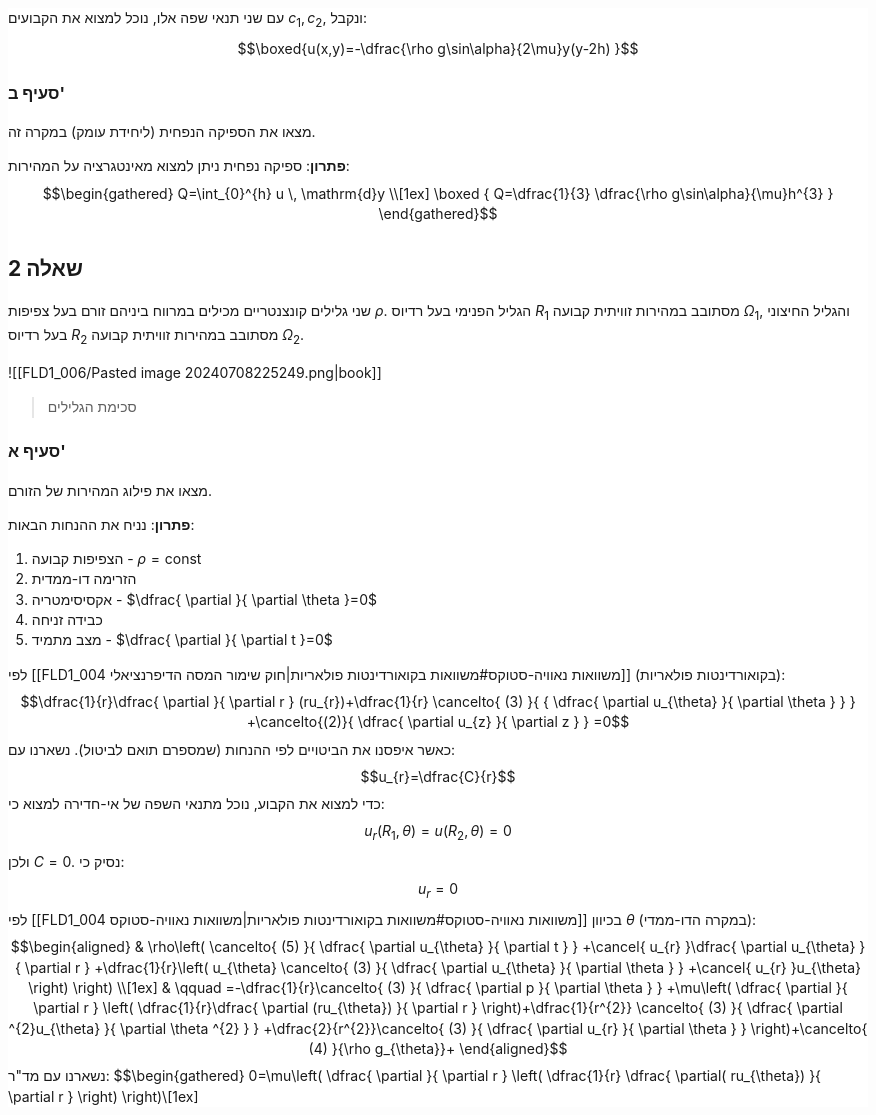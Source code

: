 
עם שני תנאי שפה אלו, נוכל למצוא את הקבועים ${c}_{1},{c}_{2}$, ונקבל:
$$\boxed{u(x,y)=-\dfrac{\rho g\sin\alpha}{2\mu}y(y-2h) }$$
### סעיף ב'
מצאו את הספיקה הנפחית (ליחידת עומק) במקרה זה.

**פתרון**:
ספיקה נפחית ניתן למצוא מאינטגרציה על המהירות:
$$\begin{gathered}
Q=\int_{0}^{h} u \, \mathrm{d}y  \\[1ex]
\boxed {
Q=\dfrac{1}{3} \dfrac{\rho g\sin\alpha}{\mu}h^{3}
 }
\end{gathered}$$


## שאלה 2
שני גלילים קונצנטריים מכילים במרווח ביניהם זורם בעל צפיפות $\rho$. הגליל הפנימי בעל רדיוס ${R}_{1}$ מסתובב במהירות זוויתית קבועה $\Omega_{1}$, והגליל החיצוני בעל רדיוס ${R}_{2}$ מסתובב במהירות זוויתית קבועה ${\Omega}_{2}$.

![[FLD1_006/Pasted image 20240708225249.png|book]]
>סכימת הגלילים


### סעיף א'
מצאו את פילוג המהירות של הזורם.

**פתרון**:
נניח את ההנחות הבאות:
1. הצפיפות קבועה - $\rho=\text{const}$
2. הזרימה דו-ממדית
3. אקסיסימטריה - $\dfrac{ \partial  }{ \partial \theta }=0$
4. כבידה זניחה
5. מצב מתמיד - $\dfrac{ \partial  }{ \partial t }=0$

לפי [[FLD1_004 משוואות נאוויה-סטוקס#משוואות בקואורדינטות פולאריות|חוק שימור המסה הדיפרנציאלי]] (בקואורדינטות פולאריות):
$$\dfrac{1}{r}\dfrac{ \partial  }{ \partial r } (ru_{r})+\dfrac{1}{r} \cancelto{ (3) }{ { \dfrac{ \partial u_{\theta} }{ \partial \theta } } } +\cancelto{(2)}{ \dfrac{ \partial u_{z} }{ \partial z } } =0$$
כאשר איפסנו את הביטויים לפי ההנחות (שמספרם תואם לביטול). נשארנו עם:
$$u_{r}=\dfrac{C}{r}$$
כדי למצוא את הקבוע, נוכל מתנאי השפה של אי-חדירה למצוא כי:
$$u_{r}({R}_{1},\theta)=u({R}_{2},\theta)=0$$
ולכן $C=0$. נסיק כי:
$$u_{r}=0$$
לפי [[FLD1_004 משוואות נאוויה-סטוקס#משוואות בקואורדינטות פולאריות|משוואות נאוויה-סטוקס]] בכיוון $\theta$ (במקרה הדו-ממדי):
$$\begin{aligned}
  & \rho\left( \cancelto{ (5) }{ \dfrac{ \partial u_{\theta} }{ \partial t } } +\cancel{ u_{r} }\dfrac{ \partial u_{\theta} }{ \partial r }  +\dfrac{1}{r}\left( u_{\theta} \cancelto{ (3) }{ \dfrac{ \partial u_{\theta} }{ \partial \theta } } +\cancel{ u_{r} }u_{\theta} \right) \right) \\[1ex]
  & \qquad =-\dfrac{1}{r}\cancelto{ (3) }{ \dfrac{ \partial p }{ \partial \theta } } +\mu\left( \dfrac{ \partial  }{ \partial r } \left( \dfrac{1}{r}\dfrac{ \partial (ru_{\theta}) }{ \partial r }  \right)+\dfrac{1}{r^{2}} \cancelto{ (3) }{ \dfrac{ \partial ^{2}u_{\theta} }{ \partial \theta ^{2} } } +\dfrac{2}{r^{2}}\cancelto{ (3) }{ \dfrac{ \partial u_{r} }{ \partial \theta } }  \right)+\cancelto{ (4) }{\rho g_{\theta}}+
\end{aligned}$$
נשארנו עם מד"ר:
$$\begin{gathered}
0=\mu\left( \dfrac{ \partial  }{ \partial r } \left( \dfrac{1}{r} \dfrac{ \partial( ru_{\theta}) }{ \partial r }  \right) \right)\\[1ex]